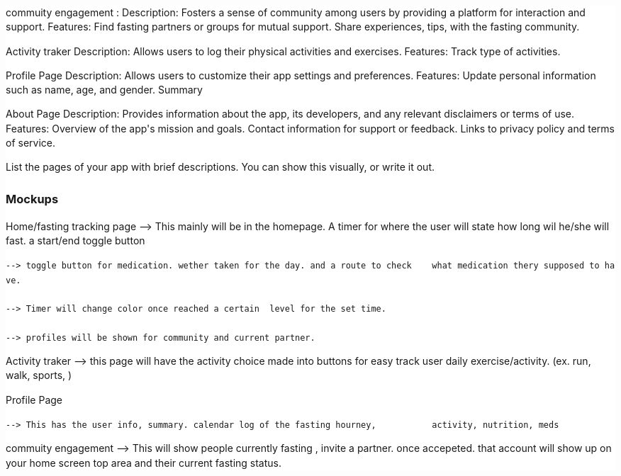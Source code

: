 commuity engagement :
Description: Fosters a sense of community among users by providing a platform for interaction and support.
Features:
Find fasting partners or groups for mutual support.
Share experiences, tips, with the fasting community.

Activity traker 
Description: Allows users to log their physical activities and exercises.
Features:
Track type of activities.


Profile Page
Description: Allows users to customize their app settings and preferences.
Features:
Update personal information such as name, age, and gender.
Summary 

About Page
Description: Provides information about the app, its developers, and any relevant disclaimers or terms of use.
Features:
Overview of the app's mission and goals.
Contact information for support or feedback.
Links to privacy policy and terms of service.



List the pages of your app with brief descriptions. You can show this visually, or write it out.

### Mockups

Home/fasting tracking page
	--> This mainly will be in the homepage. A timer for where the user will state 	how long wil he/she will fast. a start/end toggle button

	--> toggle button for medication. wether taken for the day. and a route to check 	what medication thery supposed to have. 

	--> Timer will change color once reached a certain  level for the set time. 

	--> profiles will be shown for community and current partner. 


Activity traker
	--> this page will have the activity choice made into buttons for easy track user 		daily exercise/activity. (ex. run, walk, sports,  )
	

Profile Page

	--> This has the user info, summary. calendar log of the fasting hourney, 			activity, nutrition, meds


commuity engagement
	--> This will show people currently fasting , invite a partner. once accepeted. 	that account will show up on your home screen top area and their current 	fasting status. 
